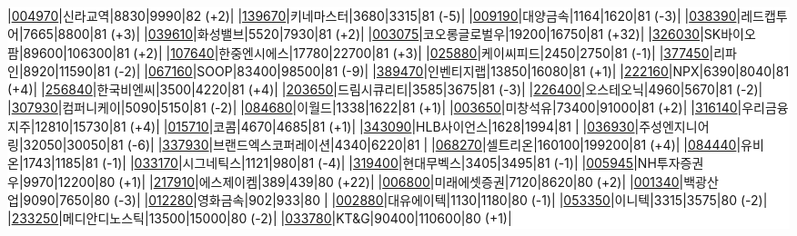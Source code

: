 |[004970](https://finance.daum.net/quotes/A004970)|신라교역|8830|9990|82 (+2)|
|[139670](https://finance.daum.net/quotes/A139670)|키네마스터|3680|3315|81 (-5)|
|[009190](https://finance.daum.net/quotes/A009190)|대양금속|1164|1620|81 (-3)|
|[038390](https://finance.daum.net/quotes/A038390)|레드캡투어|7665|8800|81 (+3)|
|[039610](https://finance.daum.net/quotes/A039610)|화성밸브|5520|7930|81 (+2)|
|[003075](https://finance.daum.net/quotes/A003075)|코오롱글로벌우|19200|16750|81 (+32)|
|[326030](https://finance.daum.net/quotes/A326030)|SK바이오팜|89600|106300|81 (+2)|
|[107640](https://finance.daum.net/quotes/A107640)|한중엔시에스|17780|22700|81 (+3)|
|[025880](https://finance.daum.net/quotes/A025880)|케이씨피드|2450|2750|81 (-1)|
|[377450](https://finance.daum.net/quotes/A377450)|리파인|8920|11590|81 (-2)|
|[067160](https://finance.daum.net/quotes/A067160)|SOOP|83400|98500|81 (-9)|
|[389470](https://finance.daum.net/quotes/A389470)|인벤티지랩|13850|16080|81 (+1)|
|[222160](https://finance.daum.net/quotes/A222160)|NPX|6390|8040|81 (+4)|
|[256840](https://finance.daum.net/quotes/A256840)|한국비엔씨|3500|4220|81 (+4)|
|[203650](https://finance.daum.net/quotes/A203650)|드림시큐리티|3585|3675|81 (-3)|
|[226400](https://finance.daum.net/quotes/A226400)|오스테오닉|4960|5670|81 (-2)|
|[307930](https://finance.daum.net/quotes/A307930)|컴퍼니케이|5090|5150|81 (-2)|
|[084680](https://finance.daum.net/quotes/A084680)|이월드|1338|1622|81 (+1)|
|[003650](https://finance.daum.net/quotes/A003650)|미창석유|73400|91000|81 (+2)|
|[316140](https://finance.daum.net/quotes/A316140)|우리금융지주|12810|15730|81 (+4)|
|[015710](https://finance.daum.net/quotes/A015710)|코콤|4670|4685|81 (+1)|
|[343090](https://finance.daum.net/quotes/A343090)|HLB사이언스|1628|1994|81 |
|[036930](https://finance.daum.net/quotes/A036930)|주성엔지니어링|32050|30050|81 (-6)|
|[337930](https://finance.daum.net/quotes/A337930)|브랜드엑스코퍼레이션|4340|6220|81 |
|[068270](https://finance.daum.net/quotes/A068270)|셀트리온|160100|199200|81 (+4)|
|[084440](https://finance.daum.net/quotes/A084440)|유비온|1743|1185|81 (-1)|
|[033170](https://finance.daum.net/quotes/A033170)|시그네틱스|1121|980|81 (-4)|
|[319400](https://finance.daum.net/quotes/A319400)|현대무벡스|3405|3495|81 (-1)|
|[005945](https://finance.daum.net/quotes/A005945)|NH투자증권우|9970|12200|80 (+1)|
|[217910](https://finance.daum.net/quotes/A217910)|에스제이켐|389|439|80 (+22)|
|[006800](https://finance.daum.net/quotes/A006800)|미래에셋증권|7120|8620|80 (+2)|
|[001340](https://finance.daum.net/quotes/A001340)|백광산업|9090|7650|80 (-3)|
|[012280](https://finance.daum.net/quotes/A012280)|영화금속|902|933|80 |
|[002880](https://finance.daum.net/quotes/A002880)|대유에이텍|1130|1180|80 (-1)|
|[053350](https://finance.daum.net/quotes/A053350)|이니텍|3315|3575|80 (-2)|
|[233250](https://finance.daum.net/quotes/A233250)|메디안디노스틱|13500|15000|80 (-2)|
|[033780](https://finance.daum.net/quotes/A033780)|KT&G|90400|110600|80 (+1)|